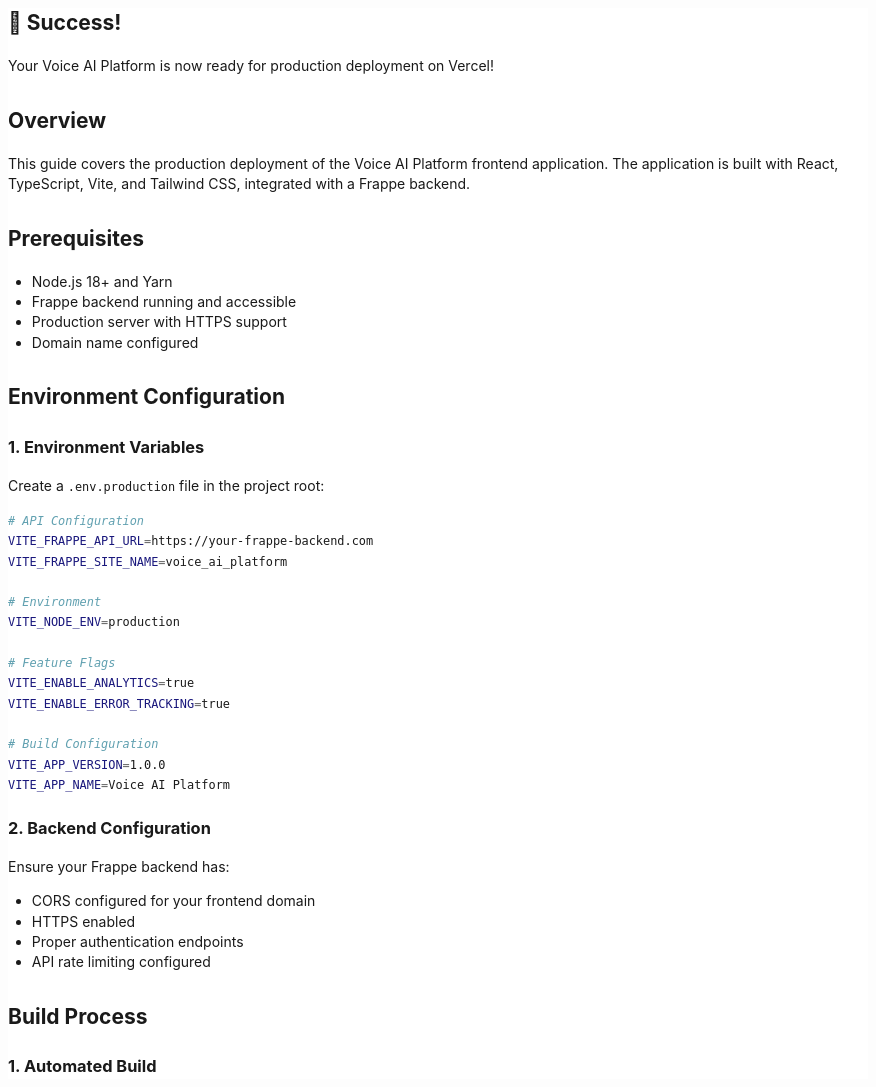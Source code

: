 ## 🎉 Success!

Your Voice AI Platform is now ready for production deployment on Vercel!

## Overview

This guide covers the production deployment of the Voice AI Platform frontend application. The application is built with React, TypeScript, Vite, and Tailwind CSS, integrated with a Frappe backend.

## Prerequisites

- Node.js 18+ and Yarn
- Frappe backend running and accessible
- Production server with HTTPS support
- Domain name configured

## Environment Configuration

### 1. Environment Variables

Create a `.env.production` file in the project root:

```bash
# API Configuration
VITE_FRAPPE_API_URL=https://your-frappe-backend.com
VITE_FRAPPE_SITE_NAME=voice_ai_platform

# Environment
VITE_NODE_ENV=production

# Feature Flags
VITE_ENABLE_ANALYTICS=true
VITE_ENABLE_ERROR_TRACKING=true

# Build Configuration
VITE_APP_VERSION=1.0.0
VITE_APP_NAME=Voice AI Platform
```

### 2. Backend Configuration

Ensure your Frappe backend has:
- CORS configured for your frontend domain
- HTTPS enabled
- Proper authentication endpoints
- API rate limiting configured

## Build Process

### 1. Automated Build
